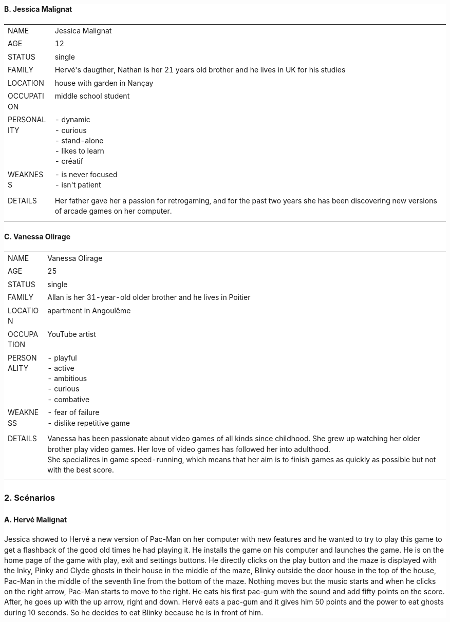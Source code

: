 #### B. Jessica Malignat

|  |  |
| --- | --- |
| NAME | Jessica Malignat |
| AGE | 12 |
| STATUS | single |
| FAMILY | Hervé's daugther, Nathan is her 21 years old brother and he lives in UK for his studies |
| LOCATION | house with garden in Nançay |
| OCCUPATION | middle school student |
| PERSONALITY | - dynamic <br> - curious <br> - stand-alone <br> - likes to learn <br> - créatif |
| WEAKNESS | - is never focused <br> - isn't patient |
|  |  |
| DETAILS | Her father gave her a passion for retrogaming, and for the past two years she has been discovering new versions of arcade games on her computer. |
|  |  |

#### C. Vanessa Olirage

|  |  |
| --- | --- |
| NAME | Vanessa Olirage |
| AGE | 25 |
| STATUS | single |
| FAMILY | Allan is her 31-year-old older brother and he lives in Poitier |
| LOCATION | apartment in Angoulême |
| OCCUPATION | YouTube artist |
| PERSONALITY | - playful <br> - active <br> - ambitious <br> - curious <br> - combative |
| WEAKNESS | - fear of failure <br> - dislike repetitive game |
|  |  |
| DETAILS | Vanessa has been passionate about video games of all kinds since childhood. She grew up watching her older brother play video games. Her love of video games has followed her into adulthood. <br> She specializes in game speed-running, which means that her aim is to finish games as quickly as possible but not with the best score. |
|  |  |

### 2. Scénarios

#### A. Hervé Malignat

Jessica showed to Hervé a new version of Pac-Man on her computer with new features and he wanted to try to play this game to get a flashback of the good old times he had playing it. He installs the game on his computer and launches the game.
He is on the home page of the game with play, exit and settings buttons. He directly clicks on the play button and the maze is displayed with the Inky, Pinky and Clyde ghosts in their house in the middle of the maze, Blinky outside the door house in the top of the house, Pac-Man in the middle of the seventh line from the bottom of the maze.
Nothing moves but the music starts and when he clicks on the right arrow, Pac-Man starts to move to the right. He eats his first pac-gum with the sound and add fifty points on the score. After, he goes up with the up arrow, right and down. Hervé eats a pac-gum and it gives him 50 points and the power to eat ghosts during 10 seconds. So he decides to eat Blinky because he is in front of him.